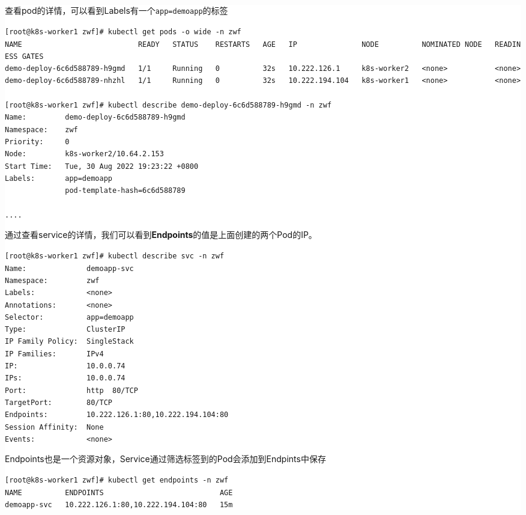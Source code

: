 
查看pod的详情，可以看到Labels有一个`app=demoapp`的标签

```
[root@k8s-worker1 zwf]# kubectl get pods -o wide -n zwf
NAME                           READY   STATUS    RESTARTS   AGE   IP               NODE          NOMINATED NODE   READINESS GATES
demo-deploy-6c6d588789-h9gmd   1/1     Running   0          32s   10.222.126.1     k8s-worker2   <none>           <none>
demo-deploy-6c6d588789-nhzhl   1/1     Running   0          32s   10.222.194.104   k8s-worker1   <none>           <none>

[root@k8s-worker1 zwf]# kubectl describe demo-deploy-6c6d588789-h9gmd -n zwf
Name:         demo-deploy-6c6d588789-h9gmd
Namespace:    zwf
Priority:     0
Node:         k8s-worker2/10.64.2.153
Start Time:   Tue, 30 Aug 2022 19:23:22 +0800
Labels:       app=demoapp
              pod-template-hash=6c6d588789

....
```



通过查看service的详情，我们可以看到**Endpoints**的值是上面创建的两个Pod的IP。

```
[root@k8s-worker1 zwf]# kubectl describe svc -n zwf
Name:              demoapp-svc
Namespace:         zwf
Labels:            <none>
Annotations:       <none>
Selector:          app=demoapp
Type:              ClusterIP
IP Family Policy:  SingleStack
IP Families:       IPv4
IP:                10.0.0.74
IPs:               10.0.0.74
Port:              http  80/TCP
TargetPort:        80/TCP
Endpoints:         10.222.126.1:80,10.222.194.104:80
Session Affinity:  None
Events:            <none>
```



Endpoints也是一个资源对象，Service通过筛选标签到的Pod会添加到Endpints中保存

```
[root@k8s-worker1 zwf]# kubectl get endpoints -n zwf
NAME          ENDPOINTS                           AGE
demoapp-svc   10.222.126.1:80,10.222.194.104:80   15m
```
